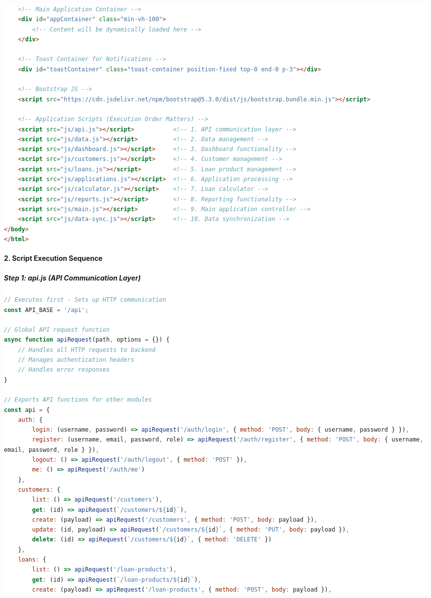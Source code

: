 ```html
    <!-- Main Application Container -->
    <div id="appContainer" class="min-vh-100">
        <!-- Content will be dynamically loaded here -->
    </div>

    <!-- Toast Container for Notifications -->
    <div id="toastContainer" class="toast-container position-fixed top-0 end-0 p-3"></div>

    <!-- Bootstrap JS -->
    <script src="https://cdn.jsdelivr.net/npm/bootstrap@5.3.0/dist/js/bootstrap.bundle.min.js"></script>
    
    <!-- Application Scripts (Execution Order Matters) -->
    <script src="js/api.js"></script>           <!-- 1. API communication layer -->
    <script src="js/data.js"></script>          <!-- 2. Data management -->
    <script src="js/dashboard.js"></script>     <!-- 3. Dashboard functionality -->
    <script src="js/customers.js"></script>     <!-- 4. Customer management -->
    <script src="js/loans.js"></script>         <!-- 5. Loan product management -->
    <script src="js/applications.js"></script>  <!-- 6. Application processing -->
    <script src="js/calculator.js"></script>    <!-- 7. Loan calculator -->
    <script src="js/reports.js"></script>       <!-- 8. Reporting functionality -->
    <script src="js/main.js"></script>          <!-- 9. Main application controller -->
    <script src="js/data-sync.js"></script>     <!-- 10. Data synchronization -->
</body>
</html>
```

#### 2. Script Execution Sequence

##### Step 1: api.js (API Communication Layer)
```javascript
// Executes first - Sets up HTTP communication
const API_BASE = '/api';

// Global API request function
async function apiRequest(path, options = {}) {
    // Handles all HTTP requests to backend
    // Manages authentication headers
    // Handles error responses
}

// Exports API functions for other modules
const api = {
    auth: {
        login: (username, password) => apiRequest('/auth/login', { method: 'POST', body: { username, password } }),
        register: (username, email, password, role) => apiRequest('/auth/register', { method: 'POST', body: { username, email, password, role } }),
        logout: () => apiRequest('/auth/logout', { method: 'POST' }),
        me: () => apiRequest('/auth/me')
    },
    customers: {
        list: () => apiRequest('/customers'),
        get: (id) => apiRequest(`/customers/${id}`),
        create: (payload) => apiRequest('/customers', { method: 'POST', body: payload }),
        update: (id, payload) => apiRequest(`/customers/${id}`, { method: 'PUT', body: payload }),
        delete: (id) => apiRequest(`/customers/${id}`, { method: 'DELETE' })
    },
    loans: {
        list: () => apiRequest('/loan-products'),
        get: (id) => apiRequest(`/loan-products/${id}`),
        create: (payload) => apiRequest('/loan-products', { method: 'POST', body: payload }),
```